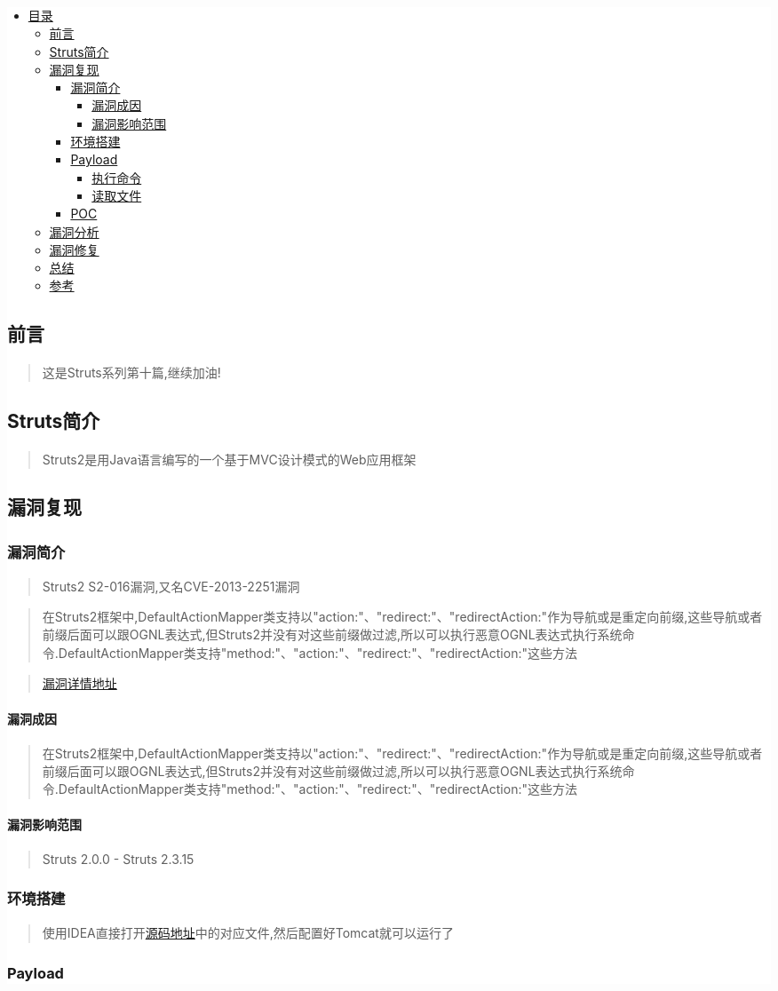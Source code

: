 * [目录](https://github.com/taomujian/douzhe/tree/master/Struts2/S2-016/S2-016.md#目录)
   * [前言](https://github.com/taomujian/douzhe/tree/master/Struts2/S2-016/S2-016.md#前言)
   * [Struts简介](https://github.com/taomujian/douzhe/tree/master/Struts2/S2-016/S2-016.md#struts简介)
   * [漏洞复现](https://github.com/taomujian/douzhe/tree/master/Struts2/S2-016/S2-016.md#漏洞复现)
      * [漏洞简介](https://github.com/taomujian/douzhe/tree/master/Struts2/S2-016/S2-016.md#漏洞简介)
         * [漏洞成因](https://github.com/taomujian/douzhe/tree/master/Struts2/S2-016/S2-016.md#漏洞成因)
         * [漏洞影响范围](https://github.com/taomujian/douzhe/tree/master/Struts2/S2-016/S2-016.md#漏洞影响范围)
      * [环境搭建](https://github.com/taomujian/douzhe/tree/master/Struts2/S2-016/S2-016.md#环境搭建)
      * [Payload](https://github.com/taomujian/douzhe/tree/master/Struts2/S2-016/S2-016.md#payload)
         * [执行命令](https://github.com/taomujian/douzhe/tree/master/Struts2/S2-016/S2-016.md#执行命令)
         * [读取文件](https://github.com/taomujian/douzhe/tree/master/Struts2/S2-016/S2-016.md#读取文件)
      * [POC](https://github.com/taomujian/douzhe/tree/master/Struts2/S2-016/S2-016.md#poc)
   * [漏洞分析](https://github.com/taomujian/douzhe/tree/master/Struts2/S2-016/S2-016.md#漏洞分析)
   * [漏洞修复](https://github.com/taomujian/douzhe/tree/master/Struts2/S2-016/S2-016.md#漏洞修复)
   * [总结](https://github.com/taomujian/douzhe/tree/master/Struts2/S2-016/S2-016.md#总结)
   * [参考](https://github.com/taomujian/douzhe/tree/master/Struts2/S2-016/S2-016.md#参考)

## 前言

> 这是Struts系列第十篇,继续加油!

## Struts简介

> Struts2是用Java语言编写的一个基于MVC设计模式的Web应用框架

## 漏洞复现

### 漏洞简介

> Struts2 S2-016漏洞,又名CVE-2013-2251漏洞

> 在Struts2框架中,DefaultActionMapper类支持以"action:"、"redirect:"、"redirectAction:"作为导航或是重定向前缀,这些导航或者前缀后面可以跟OGNL表达式,但Struts2并没有对这些前缀做过滤,所以可以执行恶意OGNL表达式执行系统命令.DefaultActionMapper类支持"method:"、"action:"、"redirect:"、"redirectAction:"这些方法

> [漏洞详情地址](https://cwiki.apache.org/confluence/display/WW/S2-016)

#### 漏洞成因

> 在Struts2框架中,DefaultActionMapper类支持以"action:"、"redirect:"、"redirectAction:"作为导航或是重定向前缀,这些导航或者前缀后面可以跟OGNL表达式,但Struts2并没有对这些前缀做过滤,所以可以执行恶意OGNL表达式执行系统命令.DefaultActionMapper类支持"method:"、"action:"、"redirect:"、"redirectAction:"这些方法

#### 漏洞影响范围

>  Struts 2.0.0 - Struts 2.3.15

### 环境搭建

> 使用IDEA直接打开[源码地址](https://github.com/xhycccc/Struts2-Vuln-Demo)中的对应文件,然后配置好Tomcat就可以运行了

### Payload
